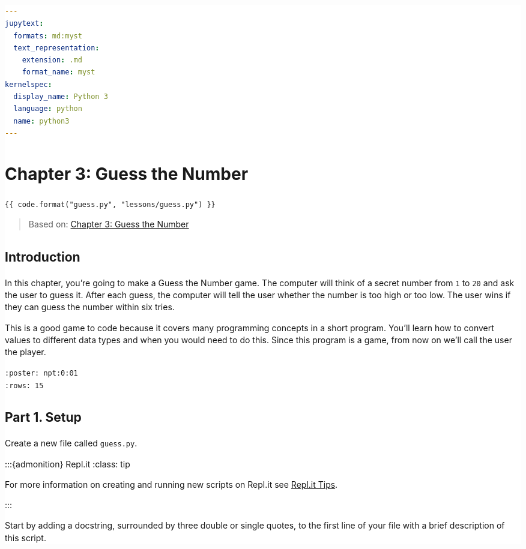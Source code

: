```yaml
---
jupytext:
  formats: md:myst
  text_representation:
    extension: .md
    format_name: myst
kernelspec:
  display_name: Python 3
  language: python
  name: python3
---
```

Chapter 3: Guess the Number
===========================

```{div} float-right
{{ code.format("guess.py", "lessons/guess.py") }}
```

> Based on: [Chapter 3: Guess the Number](http://inventwithpython.com/invent4thed/chapter3.html)

```{include} ../toc.md
```

Introduction
------------

In this chapter, you’re going to make a Guess the Number game. The computer
will think of a secret number from `1` to `20` and ask the user to guess it.
After each guess, the computer will tell the user whether the number is too
high or too low. The user wins if they can guess the number within six tries.

This is a good game to code because it covers many programming concepts in
a short program. You’ll learn how to convert values to different data
types and when you would need to do this. Since this program is a game,
from now on we’ll call the user the player.

```{screencast} assets/dragon_realm.cast
:poster: npt:0:01
:rows: 15
```

Part 1. Setup
-------------

Create a new file called `guess.py`.

:::{admonition} Repl.it
:class: tip

For more information on creating and running new scripts on Repl.it see
[Repl.it Tips](../tools/replit.html#running-new-scripts).

:::

Start by adding a docstring, surrounded by three double or single quotes, to
the first line of your file with a brief description of this script.
